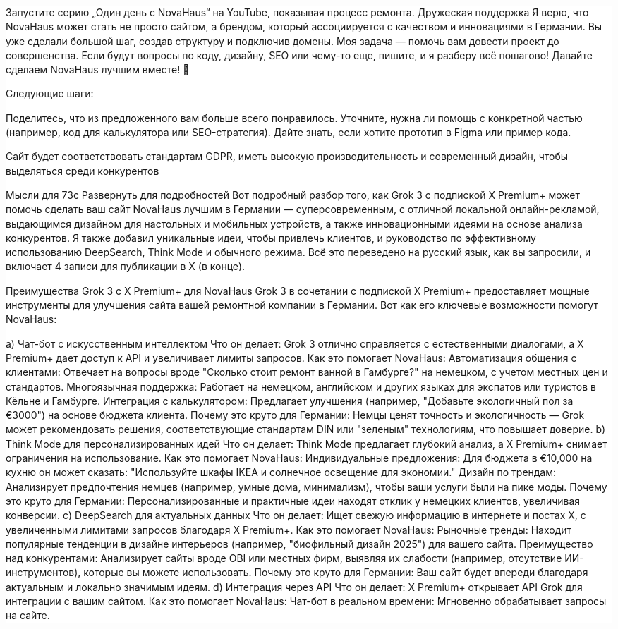 Запустите серию „Один день с NovaHaus“ на YouTube, показывая процесс ремонта.
Дружеская поддержка
Я верю, что NovaHaus может стать не просто сайтом, а брендом, который ассоциируется с качеством и инновациями в Германии. Вы уже сделали большой шаг, создав структуру и подключив домены. Моя задача — помочь вам довести проект до совершенства. Если будут вопросы по коду, дизайну, SEO или чему-то еще, пишите, и я разберу всё пошагово! Давайте сделаем NovaHaus лучшим вместе! 🚀

Следующие шаги:

Поделитесь, что из предложенного вам больше всего понравилось.
Уточните, нужна ли помощь с конкретной частью (например, код для калькулятора или SEO-стратегия).
Дайте знать, если хотите прототип в Figma или пример кода.

Сайт будет соответствовать стандартам GDPR, иметь высокую производительность и современный дизайн, чтобы выделяться среди конкурентов

Мысли для
73с
Развернуть для подробностей
Вот подробный разбор того, как Grok 3 с подпиской X Premium+ может помочь сделать ваш сайт NovaHaus лучшим в Германии — суперсовременным, с отличной локальной онлайн-рекламой, выдающимся дизайном для настольных и мобильных устройств, а также инновационными идеями на основе анализа конкурентов. Я также добавил уникальные идеи, чтобы привлечь клиентов, и руководство по эффективному использованию DeepSearch, Think Mode и обычного режима. Всё это переведено на русский язык, как вы запросили, и включает 4 записи для публикации в X (в конце).

Преимущества Grok 3 с X Premium+ для NovaHaus
Grok 3 в сочетании с подпиской X Premium+ предоставляет мощные инструменты для улучшения сайта вашей ремонтной компании в Германии. Вот как его ключевые возможности помогут NovaHaus:

a) Чат-бот с искусственным интеллектом
Что он делает: Grok 3 отлично справляется с естественными диалогами, а X Premium+ дает доступ к API и увеличивает лимиты запросов.
Как это помогает NovaHaus:
Автоматизация общения с клиентами: Отвечает на вопросы вроде "Сколько стоит ремонт ванной в Гамбурге?" на немецком, с учетом местных цен и стандартов.
Многоязычная поддержка: Работает на немецком, английском и других языках для экспатов или туристов в Кёльне и Гамбурге.
Интеграция с калькулятором: Предлагает улучшения (например, "Добавьте экологичный пол за €3000") на основе бюджета клиента.
Почему это круто для Германии: Немцы ценят точность и экологичность — Grok может рекомендовать решения, соответствующие стандартам DIN или "зеленым" технологиям, что повышает доверие.
b) Think Mode для персонализированных идей
Что он делает: Think Mode предлагает глубокий анализ, а X Premium+ снимает ограничения на использование.
Как это помогает NovaHaus:
Индивидуальные предложения: Для бюджета в €10,000 на кухню он может сказать: "Используйте шкафы IKEA и солнечное освещение для экономии."
Дизайн по трендам: Анализирует предпочтения немцев (например, умные дома, минимализм), чтобы ваши услуги были на пике моды.
Почему это круто для Германии: Персонализированные и практичные идеи находят отклик у немецких клиентов, увеличивая конверсии.
c) DeepSearch для актуальных данных
Что он делает: Ищет свежую информацию в интернете и постах X, с увеличенными лимитами запросов благодаря X Premium+.
Как это помогает NovaHaus:
Рыночные тренды: Находит популярные тенденции в дизайне интерьеров (например, "биофильный дизайн 2025") для вашего сайта.
Преимущество над конкурентами: Анализирует сайты вроде OBI или местных фирм, выявляя их слабости (например, отсутствие ИИ-инструментов), которые вы можете использовать.
Почему это круто для Германии: Ваш сайт будет впереди благодаря актуальным и локально значимым идеям.
d) Интеграция через API
Что он делает: X Premium+ открывает API Grok для интеграции с вашим сайтом.
Как это помогает NovaHaus:
Чат-бот в реальном времени: Мгновенно обрабатывает запросы на сайте.